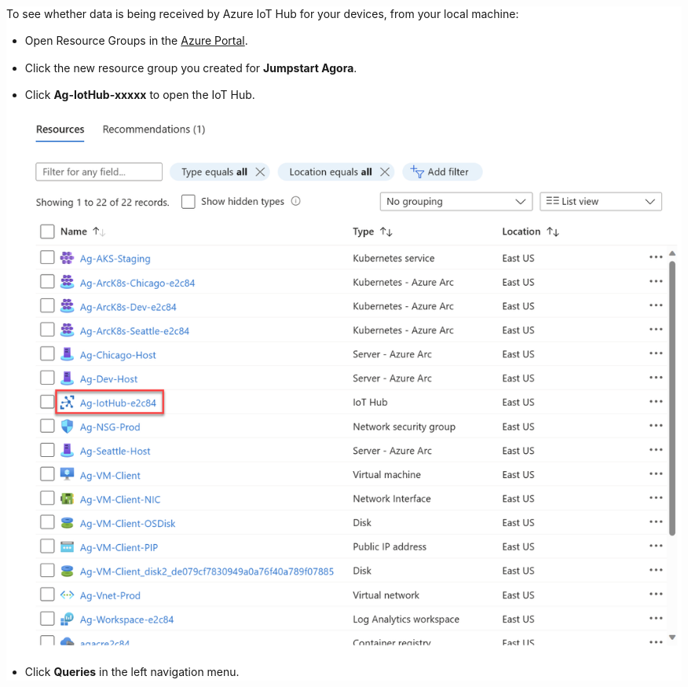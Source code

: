To see whether data is being received by Azure IoT Hub for your devices, from your local machine:

- Open Resource Groups in the [Azure Portal](https://ms.portal.azure.com/#browse/resourcegroups).

- Click the new resource group you created for __Jumpstart Agora__.

- Click __Ag-IotHub-xxxxx__ to open the IoT Hub.

  ![Screenshot showing the Azure Portal IoT Hub](./img/azure_portal_iot_hub.png)

- Click __Queries__ in the left navigation menu.
